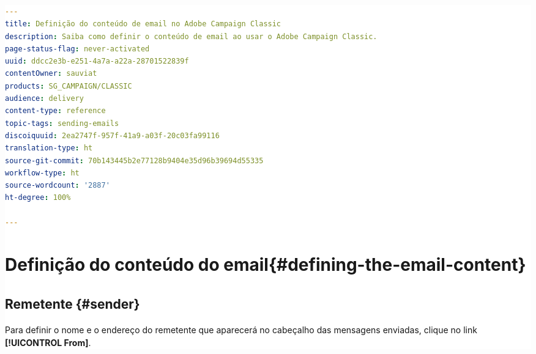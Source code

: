 ```yaml
---
title: Definição do conteúdo de email no Adobe Campaign Classic
description: Saiba como definir o conteúdo de email ao usar o Adobe Campaign Classic.
page-status-flag: never-activated
uuid: ddcc2e3b-e251-4a7a-a22a-28701522839f
contentOwner: sauviat
products: SG_CAMPAIGN/CLASSIC
audience: delivery
content-type: reference
topic-tags: sending-emails
discoiquuid: 2ea2747f-957f-41a9-a03f-20c03fa99116
translation-type: ht
source-git-commit: 70b143445b2e77128b9404e35d96b39694d55335
workflow-type: ht
source-wordcount: '2887'
ht-degree: 100%

---
```



# Definição do conteúdo do email{#defining-the-email-content}

## Remetente {#sender}

Para definir o nome e o endereço do remetente que aparecerá no cabeçalho das mensagens enviadas, clique no link **[!UICONTROL From]**.

